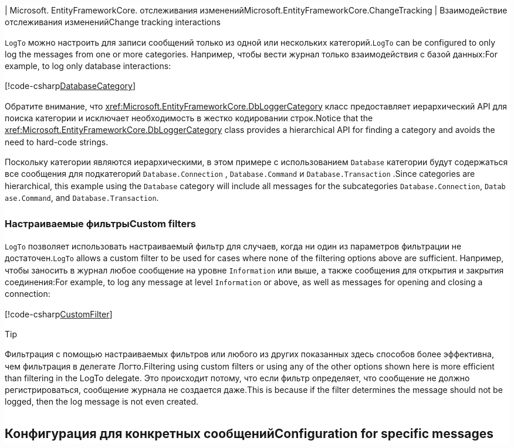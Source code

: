| <span data-ttu-id="d4b8e-188">Microsoft. EntityFrameworkCore. отслеживания изменений</span><span class="sxs-lookup"><span data-stu-id="d4b8e-188">Microsoft.EntityFrameworkCore.ChangeTracking</span></span>         | <span data-ttu-id="d4b8e-189">Взаимодействие отслеживания изменений</span><span class="sxs-lookup"><span data-stu-id="d4b8e-189">Change tracking interactions</span></span>

<span data-ttu-id="d4b8e-190">`LogTo` можно настроить для записи сообщений только из одной или нескольких категорий.</span><span class="sxs-lookup"><span data-stu-id="d4b8e-190">`LogTo` can be configured to only log the messages from one or more categories.</span></span> <span data-ttu-id="d4b8e-191">Например, чтобы вести журнал только взаимодействия с базой данных:</span><span class="sxs-lookup"><span data-stu-id="d4b8e-191">For example, to log only database interactions:</span></span>


[!code-csharp[DatabaseCategory](../../../samples/core/Miscellaneous/Logging/SimpleLogging/Program.cs?name=DatabaseCategory)]

<span data-ttu-id="d4b8e-192">Обратите внимание, что <xref:Microsoft.EntityFrameworkCore.DbLoggerCategory> класс предоставляет иерархический API для поиска категории и исключает необходимость в жестко кодировании строк.</span><span class="sxs-lookup"><span data-stu-id="d4b8e-192">Notice that the <xref:Microsoft.EntityFrameworkCore.DbLoggerCategory> class provides a hierarchical API for finding a category and avoids the need to hard-code strings.</span></span>

<span data-ttu-id="d4b8e-193">Поскольку категории являются иерархическими, в этом примере с использованием `Database` категории будут содержаться все сообщения для подкатегорий `Database.Connection` , `Database.Command` и `Database.Transaction` .</span><span class="sxs-lookup"><span data-stu-id="d4b8e-193">Since categories are hierarchical, this example using the `Database` category will include all messages for the subcategories `Database.Connection`, `Database.Command`, and `Database.Transaction`.</span></span>

### <a name="custom-filters"></a><span data-ttu-id="d4b8e-194">Настраиваемые фильтры</span><span class="sxs-lookup"><span data-stu-id="d4b8e-194">Custom filters</span></span>

<span data-ttu-id="d4b8e-195">`LogTo` позволяет использовать настраиваемый фильтр для случаев, когда ни один из параметров фильтрации не достаточен.</span><span class="sxs-lookup"><span data-stu-id="d4b8e-195">`LogTo` allows a custom filter to be used for cases where none of the filtering options above are sufficient.</span></span> <span data-ttu-id="d4b8e-196">Например, чтобы заносить в журнал любое сообщение на уровне `Information` или выше, а также сообщения для открытия и закрытия соединения:</span><span class="sxs-lookup"><span data-stu-id="d4b8e-196">For example, to log any message at level `Information` or above, as well as messages for opening and closing a connection:</span></span>


[!code-csharp[CustomFilter](../../../samples/core/Miscellaneous/Logging/SimpleLogging/Program.cs?name=CustomFilter)]

> [!TIP]
> <span data-ttu-id="d4b8e-197">Фильтрация с помощью настраиваемых фильтров или любого из других показанных здесь способов более эффективна, чем фильтрация в делегате Логто.</span><span class="sxs-lookup"><span data-stu-id="d4b8e-197">Filtering using custom filters or using any of the other options shown here is more efficient than filtering in the LogTo delegate.</span></span> <span data-ttu-id="d4b8e-198">Это происходит потому, что если фильтр определяет, что сообщение не должно регистрироваться, сообщение журнала не создается даже.</span><span class="sxs-lookup"><span data-stu-id="d4b8e-198">This is because if the filter determines the message should not be logged, then the log message is not even created.</span></span>

## <a name="configuration-for-specific-messages"></a><span data-ttu-id="d4b8e-199">Конфигурация для конкретных сообщений</span><span class="sxs-lookup"><span data-stu-id="d4b8e-199">Configuration for specific messages</span></span>
